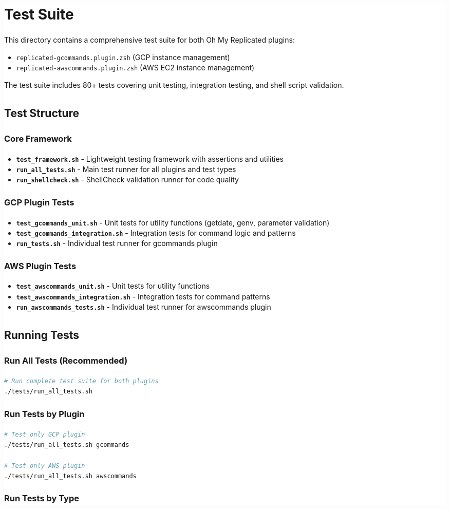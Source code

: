 # Test Suite

This directory contains a comprehensive test suite for both Oh My Replicated plugins:

- `replicated-gcommands.plugin.zsh` (GCP instance management)
- `replicated-awscommands.plugin.zsh` (AWS EC2 instance management)

The test suite includes 80+ tests covering unit testing, integration testing, and shell script validation.

## Test Structure

### Core Framework

- **`test_framework.sh`** - Lightweight testing framework with assertions and utilities
- **`run_all_tests.sh`** - Main test runner for all plugins and test types
- **`run_shellcheck.sh`** - ShellCheck validation runner for code quality

### GCP Plugin Tests

- **`test_gcommands_unit.sh`** - Unit tests for utility functions (getdate, genv, parameter validation)
- **`test_gcommands_integration.sh`** - Integration tests for command logic and patterns
- **`run_tests.sh`** - Individual test runner for gcommands plugin

### AWS Plugin Tests

- **`test_awscommands_unit.sh`** - Unit tests for utility functions
- **`test_awscommands_integration.sh`** - Integration tests for command patterns
- **`run_awscommands_tests.sh`** - Individual test runner for awscommands plugin

## Running Tests

### Run All Tests (Recommended)

```bash
# Run complete test suite for both plugins
./tests/run_all_tests.sh
```

### Run Tests by Plugin

```bash
# Test only GCP plugin
./tests/run_all_tests.sh gcommands

# Test only AWS plugin
./tests/run_all_tests.sh awscommands
```

### Run Tests by Type
